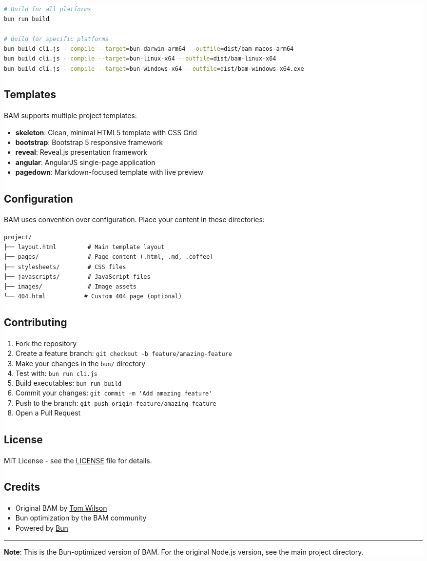```bash
# Build for all platforms
bun run build

# Build for specific platforms
bun build cli.js --compile --target=bun-darwin-arm64 --outfile=dist/bam-macos-arm64
bun build cli.js --compile --target=bun-linux-x64 --outfile=dist/bam-linux-x64
bun build cli.js --compile --target=bun-windows-x64 --outfile=dist/bam-windows-x64.exe
```

## Templates

BAM supports multiple project templates:

- **skeleton**: Clean, minimal HTML5 template with CSS Grid
- **bootstrap**: Bootstrap 5 responsive framework
- **reveal**: Reveal.js presentation framework
- **angular**: AngularJS single-page application
- **pagedown**: Markdown-focused template with live preview

## Configuration

BAM uses convention over configuration. Place your content in these directories:

```
project/
├── layout.html         # Main template layout
├── pages/              # Page content (.html, .md, .coffee)
├── stylesheets/        # CSS files
├── javascripts/        # JavaScript files
├── images/             # Image assets
└── 404.html           # Custom 404 page (optional)
```

## Contributing

1. Fork the repository
2. Create a feature branch: `git checkout -b feature/amazing-feature`
3. Make your changes in the `bun/` directory
4. Test with: `bun run cli.js`
5. Build executables: `bun run build`
6. Commit your changes: `git commit -m 'Add amazing feature'`
7. Push to the branch: `git push origin feature/amazing-feature`
8. Open a Pull Request

## License

MIT License - see the [LICENSE](../LICENSE) file for details.

## Credits

- Original BAM by [Tom Wilson](https://github.com/twilson63)
- Bun optimization by the BAM community
- Powered by [Bun](https://bun.sh)

---

**Note**: This is the Bun-optimized version of BAM. For the original Node.js version, see the main project directory.